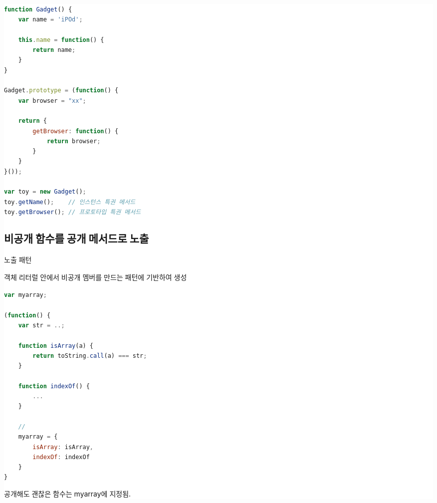 ```js
function Gadget() {
	var name = 'iPOd';
	
	this.name = function() {
		return name;
	}
}

Gadget.prototype = (function() {
	var browser = "xx";
	
	return {
		getBrowser: function() {
			return browser;
		}
	}
}());

var toy = new Gadget();
toy.getName();    // 인스턴스 특권 메서드
toy.getBrowser(); // 프로토타입 특권 메서드
```


## 비공개 함수를 공개 메서드로 노출
노출 패턴

객체 리터럴 안에서 비공개 멤버를 만드는 패턴에 기반하여 생성

```js
var myarray;

(function() {
	var str = ..;
	
	function isArray(a) {
		return toString.call(a) === str;
	}

	function indexOf() {
		...
	}

	// 
	myarray = {
		isArray: isArray,
		indexOf: indexOf
	}
}
```

공개해도 괜찮은 함수는 myarray에 지정됨.
